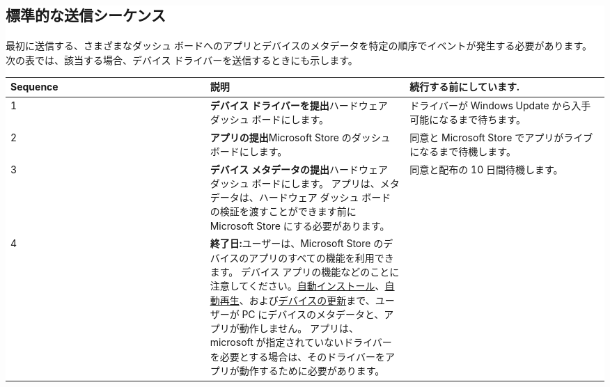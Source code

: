 ## <a name="span-idstandardsubmissionsequencespanspan-idstandardsubmissionsequencespanspan-idstandardsubmissionsequencespanstandard-submission-sequence"></a><span id="Standard_submission_sequence"></span><span id="standard_submission_sequence"></span><span id="STANDARD_SUBMISSION_SEQUENCE"></span>標準的な送信シーケンス


最初に送信する、さまざまなダッシュ ボードへのアプリとデバイスのメタデータを特定の順序でイベントが発生する必要があります。 次の表では、該当する場合、デバイス ドライバーを送信するときにも示します。

<table>
<colgroup>
<col width="33%" />
<col width="33%" />
<col width="33%" />
</colgroup>
<thead>
<tr class="header">
<th align="left">Sequence</th>
<th align="left">説明</th>
<th align="left">続行する前にしています.</th>
</tr>
</thead>
<tbody>
<tr class="odd">
<td align="left">1</td>
<td align="left"><strong>デバイス ドライバーを提出</strong>ハードウェア ダッシュ ボードにします。</td>
<td align="left">ドライバーが Windows Update から入手可能になるまで待ちます。</td>
</tr>
<tr class="even">
<td align="left">2</td>
<td align="left"><strong>アプリの提出</strong>Microsoft Store のダッシュ ボードにします。</td>
<td align="left">同意と Microsoft Store でアプリがライブになるまで待機します。</td>
</tr>
<tr class="odd">
<td align="left">3</td>
<td align="left"><strong>デバイス メタデータの提出</strong>ハードウェア ダッシュ ボードにします。 アプリは、メタデータは、ハードウェア ダッシュ ボードの検証を渡すことができます前に Microsoft Store にする必要があります。</td>
<td align="left">同意と配布の 10 日間待機します。</td>
</tr>
<tr class="even">
<td align="left">4</td>
<td align="left"><strong>終了日:</strong>ユーザーは、Microsoft Store のデバイスのアプリのすべての機能を利用できます。 デバイス アプリの機能などのことに注意してください。<a href="auto-install-for-uwp-device-apps.md" data-raw-source="[automatic installation](auto-install-for-uwp-device-apps.md)">自動インストール</a>、<a href="autoplay-for-uwp-device-apps.md" data-raw-source="[AutoPlay](autoplay-for-uwp-device-apps.md)">自動再生</a>、および<a href="device-sync-and-update-for-uwp-device-apps.md" data-raw-source="[device update](device-sync-and-update-for-uwp-device-apps.md)">デバイスの更新</a>まで、ユーザーが PC にデバイスのメタデータと、アプリが動作しません。 アプリは、microsoft が指定されていないドライバーを必要とする場合は、そのドライバーをアプリが動作するために必要があります。</td>
<td align="left"></td>
</tr>
</tbody>
</table>

